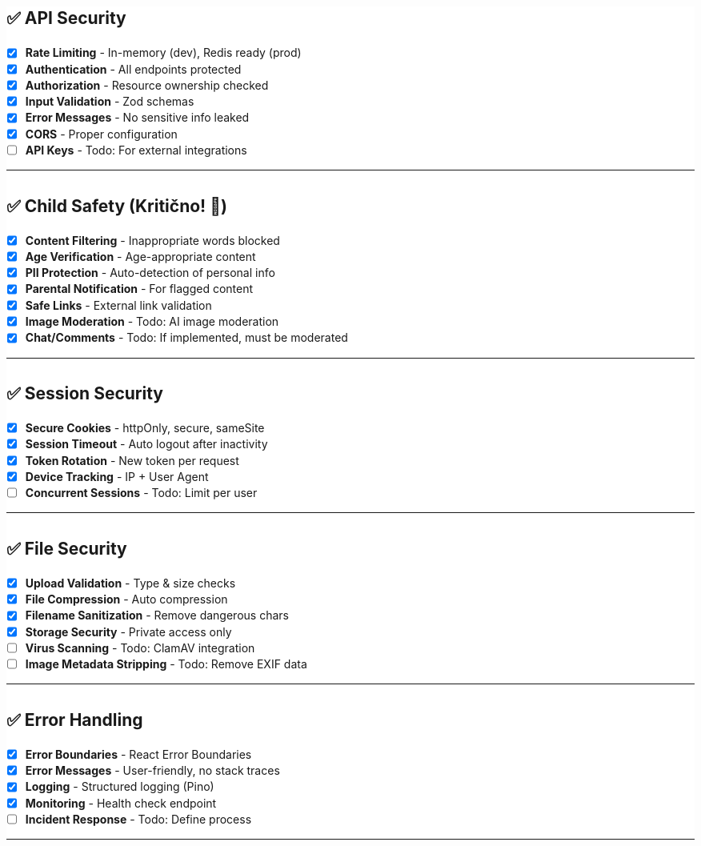 
## ✅ API Security

- [x] **Rate Limiting** - In-memory (dev), Redis ready (prod)
- [x] **Authentication** - All endpoints protected
- [x] **Authorization** - Resource ownership checked
- [x] **Input Validation** - Zod schemas
- [x] **Error Messages** - No sensitive info leaked
- [x] **CORS** - Proper configuration
- [ ] **API Keys** - Todo: For external integrations

---

## ✅ Child Safety (Kritično! 👶)

- [x] **Content Filtering** - Inappropriate words blocked
- [x] **Age Verification** - Age-appropriate content
- [x] **PII Protection** - Auto-detection of personal info
- [x] **Parental Notification** - For flagged content
- [x] **Safe Links** - External link validation
- [x] **Image Moderation** - Todo: AI image moderation
- [x] **Chat/Comments** - Todo: If implemented, must be moderated

---

## ✅ Session Security

- [x] **Secure Cookies** - httpOnly, secure, sameSite
- [x] **Session Timeout** - Auto logout after inactivity
- [x] **Token Rotation** - New token per request
- [x] **Device Tracking** - IP + User Agent
- [ ] **Concurrent Sessions** - Todo: Limit per user

---

## ✅ File Security

- [x] **Upload Validation** - Type & size checks
- [x] **File Compression** - Auto compression
- [x] **Filename Sanitization** - Remove dangerous chars
- [x] **Storage Security** - Private access only
- [ ] **Virus Scanning** - Todo: ClamAV integration
- [ ] **Image Metadata Stripping** - Todo: Remove EXIF data

---

## ✅ Error Handling

- [x] **Error Boundaries** - React Error Boundaries
- [x] **Error Messages** - User-friendly, no stack traces
- [x] **Logging** - Structured logging (Pino)
- [x] **Monitoring** - Health check endpoint
- [ ] **Incident Response** - Todo: Define process

---